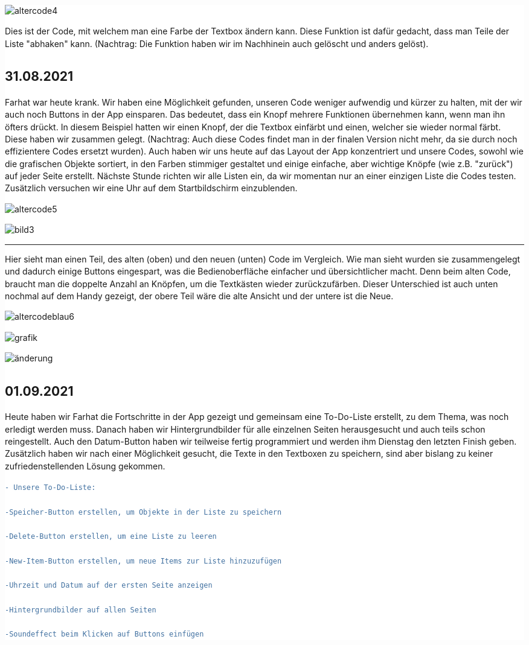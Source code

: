 ![altercode4](https://user-images.githubusercontent.com/88386173/145067012-fdcf4e75-8f09-4bdb-84e2-0f39619b28ba.PNG)

Dies ist der Code, mit welchem man eine Farbe der Textbox ändern kann. Diese Funktion ist dafür gedacht, dass man Teile der Liste "abhaken" kann. (Nachtrag: Die Funktion haben wir im Nachhinein auch gelöscht und anders gelöst).

## 31.08.2021
Farhat war heute krank. Wir haben eine Möglichkeit gefunden, unseren Code weniger aufwendig und kürzer zu halten, mit der wir auch noch Buttons in der App einsparen. Das bedeutet, dass ein Knopf mehrere Funktionen übernehmen kann, wenn man ihn öfters drückt. In diesem Beispiel hatten wir einen Knopf, der die Textbox einfärbt und einen, welcher sie wieder normal färbt. Diese haben wir zusammen gelegt. (Nachtrag: Auch diese Codes findet man in der finalen Version nicht mehr, da sie durch noch effizientere Codes ersetzt wurden). Auch haben wir uns heute auf das Layout der App konzentriert und unsere Codes, sowohl wie die grafischen Objekte sortiert, in den Farben stimmiger gestaltet und einige einfache, aber wichtige Knöpfe (wie z.B. "zurück") auf jeder Seite erstellt. Nächste Stunde richten wir alle Listen ein, da wir momentan nur an einer einzigen Liste die Codes testen. Zusätzlich versuchen wir eine Uhr auf dem Startbildschirm einzublenden.

![altercode5](https://user-images.githubusercontent.com/88386173/145067046-15cd676c-2500-41f9-83ca-8f47f2bc4148.png)

![bild3](https://user-images.githubusercontent.com/88386173/145067370-2d828d50-3167-4ab5-b107-3797a3e28f68.PNG)

---


Hier sieht man einen Teil, des alten (oben) und den neuen (unten) Code im Vergleich. Wie man sieht wurden sie zusammengelegt und dadurch einige Buttons eingespart, was die Bedienoberfläche einfacher und übersichtlicher macht. Denn beim alten Code, braucht man die doppelte Anzahl an Knöpfen, um die Textkästen wieder zurückzufärben. Dieser Unterschied ist auch unten nochmal auf dem Handy gezeigt, der obere Teil wäre die alte Ansicht und der untere ist die Neue.

![altercodeblau6](https://user-images.githubusercontent.com/88386173/145067085-aaaf61e1-b923-4028-a121-28128694c9d5.png)

![grafik](https://user-images.githubusercontent.com/88386173/145066023-7b0235e6-2efc-4d26-a5a8-e952f9a1fea6.png)

![änderung](https://user-images.githubusercontent.com/88386321/138893230-d19bcf3b-7bd4-4ba5-9c82-52e8f6610c27.PNG)

## 01.09.2021
Heute haben wir Farhat die Fortschritte in der App gezeigt und gemeinsam eine To-Do-Liste erstellt, zu dem Thema, was noch erledigt werden muss. Danach haben wir Hintergrundbilder für alle einzelnen Seiten herausgesucht und auch teils schon reingestellt. Auch den Datum-Button haben wir teilweise fertig programmiert und werden ihm Dienstag den letzten Finish geben. Zusätzlich haben wir nach einer Möglichkeit gesucht, die Texte in den Textboxen zu speichern, sind aber bislang zu keiner zufriedenstellenden Lösung gekommen. 

```diff 
- Unsere To-Do-Liste:

-Speicher-Button erstellen, um Objekte in der Liste zu speichern

-Delete-Button erstellen, um eine Liste zu leeren

-New-Item-Button erstellen, um neue Items zur Liste hinzuzufügen

-Uhrzeit und Datum auf der ersten Seite anzeigen

-Hintergrundbilder auf allen Seiten

-Soundeffect beim Klicken auf Buttons einfügen
```
